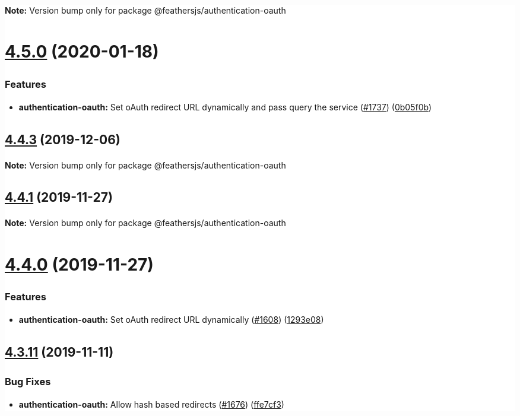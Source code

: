 **Note:** Version bump only for package @feathersjs/authentication-oauth





# [4.5.0](https://github.com/feathersjs/feathers/compare/v4.4.3...v4.5.0) (2020-01-18)


### Features

* **authentication-oauth:** Set oAuth redirect URL dynamically and pass query the service ([#1737](https://github.com/feathersjs/feathers/issues/1737)) ([0b05f0b](https://github.com/feathersjs/feathers/commit/0b05f0b58a257820fa61d695a36f36455209f6a1))





## [4.4.3](https://github.com/feathersjs/feathers/compare/v4.4.1...v4.4.3) (2019-12-06)

**Note:** Version bump only for package @feathersjs/authentication-oauth





## [4.4.1](https://github.com/feathersjs/feathers/compare/v4.4.0...v4.4.1) (2019-11-27)

**Note:** Version bump only for package @feathersjs/authentication-oauth





# [4.4.0](https://github.com/feathersjs/feathers/compare/v4.3.11...v4.4.0) (2019-11-27)


### Features

* **authentication-oauth:** Set oAuth redirect URL dynamically ([#1608](https://github.com/feathersjs/feathers/issues/1608)) ([1293e08](https://github.com/feathersjs/feathers/commit/1293e088abbb3d23f4a44680836645a8049ceaae))





## [4.3.11](https://github.com/feathersjs/feathers/compare/v4.3.10...v4.3.11) (2019-11-11)


### Bug Fixes

* **authentication-oauth:** Allow hash based redirects ([#1676](https://github.com/feathersjs/feathers/issues/1676)) ([ffe7cf3](https://github.com/feathersjs/feathers/commit/ffe7cf3fbb4e62d7689065cf7b61f25f602ce8cf))
